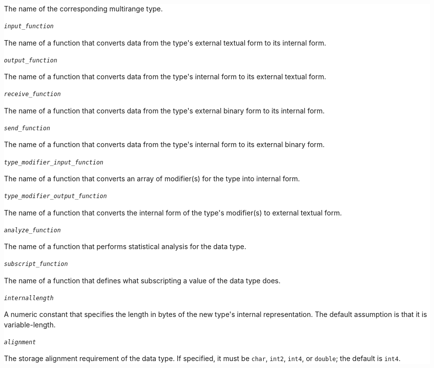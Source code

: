 
The name of the corresponding multirange type.

_`input_function`_

    

The name of a function that converts data from the type's external textual
form to its internal form.

_`output_function`_

    

The name of a function that converts data from the type's internal form to its
external textual form.

_`receive_function`_

    

The name of a function that converts data from the type's external binary form
to its internal form.

_`send_function`_

    

The name of a function that converts data from the type's internal form to its
external binary form.

_`type_modifier_input_function`_

    

The name of a function that converts an array of modifier(s) for the type into
internal form.

_`type_modifier_output_function`_

    

The name of a function that converts the internal form of the type's
modifier(s) to external textual form.

_`analyze_function`_

    

The name of a function that performs statistical analysis for the data type.

_`subscript_function`_

    

The name of a function that defines what subscripting a value of the data type
does.

_`internallength`_

    

A numeric constant that specifies the length in bytes of the new type's
internal representation. The default assumption is that it is variable-length.

_`alignment`_

    

The storage alignment requirement of the data type. If specified, it must be
`char`, `int2`, `int4`, or `double`; the default is `int4`.
